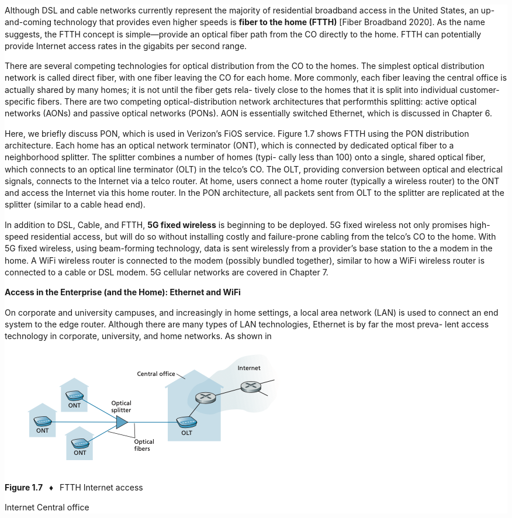Although DSL and cable networks currently represent the majority of residential broadband access in the United States, an up-and-coming technology that provides even higher speeds is **fiber to the home (FTTH)** [Fiber Broadband 2020]. As the name suggests, the FTTH concept is simple—provide an optical fiber path from the CO directly to the home. FTTH can potentially provide Internet access rates in the gigabits per second range.

There are several competing technologies for optical distribution from the CO to the homes. The simplest optical distribution network is called direct fiber, with one fiber leaving the CO for each home. More commonly, each fiber leaving the central office is actually shared by many homes; it is not until the fiber gets rela- tively close to the homes that it is split into individual customer-specific fibers. There are two competing optical-distribution network architectures that performthis splitting: active optical networks (AONs) and passive optical networks (PONs). AON is essentially switched Ethernet, which is discussed in Chapter 6.

Here, we briefly discuss PON, which is used in Verizon’s FiOS service. Figure 1.7 shows FTTH using the PON distribution architecture. Each home has an optical network terminator (ONT), which is connected by dedicated optical fiber to a neighborhood splitter. The splitter combines a number of homes (typi- cally less than 100) onto a single, shared optical fiber, which connects to an optical line terminator (OLT) in the telco’s CO. The OLT, providing conversion between optical and electrical signals, connects to the Internet via a telco router. At home, users connect a home router (typically a wireless router) to the ONT and access the Internet via this home router. In the PON architecture, all packets sent from OLT to the splitter are replicated at the splitter (similar to a cable head end).

In addition to DSL, Cable, and FTTH, **5G fixed wireless** is beginning to be deployed. 5G fixed wireless not only promises high-speed residential access, but will do so without installing costly and failure-prone cabling from the telco’s CO to the home. With 5G fixed wireless, using beam-forming technology, data is sent wirelessly from a provider’s base station to the a modem in the home. A WiFi wireless router is connected to the modem (possibly bundled together), similar to how a WiFi wireless router is connected to a cable or DSL modem. 5G cellular networks are covered in Chapter 7.

**Access in the Enterprise (and the Home): Ethernet and WiFi**

On corporate and university campuses, and increasingly in home settings, a local area network (LAN) is used to connect an end system to the edge router. Although there are many types of LAN technologies, Ethernet is by far the most preva- lent access technology in corporate, university, and home networks. As shown in
![](7.png)

**Figure 1.7**  ♦  FTTH Internet access

Internet Central office
